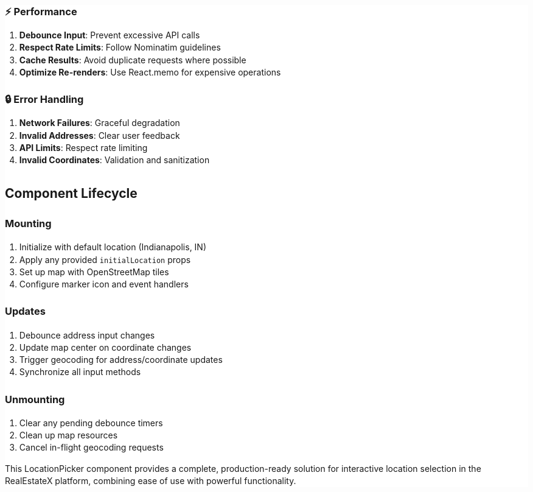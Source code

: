 ### ⚡ **Performance**
1. **Debounce Input**: Prevent excessive API calls
2. **Respect Rate Limits**: Follow Nominatim guidelines
3. **Cache Results**: Avoid duplicate requests where possible
4. **Optimize Re-renders**: Use React.memo for expensive operations

### 🔒 **Error Handling**
1. **Network Failures**: Graceful degradation
2. **Invalid Addresses**: Clear user feedback
3. **API Limits**: Respect rate limiting
4. **Invalid Coordinates**: Validation and sanitization

## Component Lifecycle

### Mounting
1. Initialize with default location (Indianapolis, IN)
2. Apply any provided `initialLocation` props
3. Set up map with OpenStreetMap tiles
4. Configure marker icon and event handlers

### Updates
1. Debounce address input changes
2. Update map center on coordinate changes
3. Trigger geocoding for address/coordinate updates
4. Synchronize all input methods

### Unmounting
1. Clear any pending debounce timers
2. Clean up map resources
3. Cancel in-flight geocoding requests

This LocationPicker component provides a complete, production-ready solution for interactive location selection in the RealEstateX platform, combining ease of use with powerful functionality.
